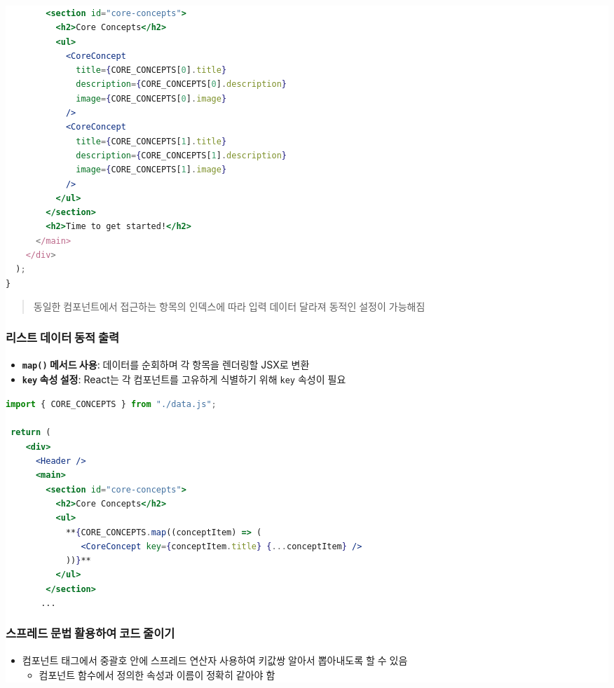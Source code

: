 ```jsx
        <section id="core-concepts">
          <h2>Core Concepts</h2>
          <ul>
            <CoreConcept
              title={CORE_CONCEPTS[0].title}
              description={CORE_CONCEPTS[0].description}
              image={CORE_CONCEPTS[0].image}
            />
            <CoreConcept
              title={CORE_CONCEPTS[1].title}
              description={CORE_CONCEPTS[1].description}
              image={CORE_CONCEPTS[1].image}
            />
          </ul>
        </section>
        <h2>Time to get started!</h2>
      </main>
    </div>
  );
}
```

> 동일한 컴포넌트에서 접근하는 항목의 인덱스에 따라 입력 데이터 달라져 동적인 설정이 가능해짐
> 

### 리스트 데이터 동적 출력

- **`map()` 메서드 사용**: 데이터를 순회하며 각 항목을 렌더링할 JSX로 변환
- **`key` 속성 설정**: React는 각 컴포넌트를 고유하게 식별하기 위해 `key` 속성이 필요

```jsx
import { CORE_CONCEPTS } from "./data.js"; 
 
 return (
    <div>
      <Header />
      <main>
        <section id="core-concepts">
          <h2>Core Concepts</h2>
          <ul>
            **{CORE_CONCEPTS.map((conceptItem) => (
               <CoreConcept key={conceptItem.title} {...conceptItem} />
            ))}**
          </ul>
        </section>
       ...
```

### **스프레드 문법 활용하여 코드 줄이기**

- 컴포넌트 태그에서 중괄호 안에 스프레드 연산자 사용하여 키값쌍 알아서 뽑아내도록 할 수 있음
    - 컴포넌트 함수에서 정의한 속성과 이름이 정확히 같아야 함

